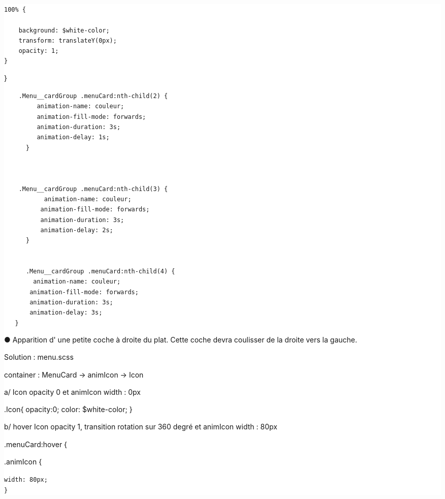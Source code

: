     100% {
 
        background: $white-color;
        transform: translateY(0px); 
        opacity: 1;
    }

}



        .Menu__cardGroup .menuCard:nth-child(2) {
             animation-name: couleur; 
             animation-fill-mode: forwards; 
             animation-duration: 3s;
             animation-delay: 1s;
          } 



        .Menu__cardGroup .menuCard:nth-child(3) {
               animation-name: couleur; 
              animation-fill-mode: forwards;
              animation-duration: 3s;
              animation-delay: 2s; 
          } 


          .Menu__cardGroup .menuCard:nth-child(4) {
            animation-name: couleur; 
           animation-fill-mode: forwards;
           animation-duration: 3s;
           animation-delay: 3s;
       }        


● Apparition d' une petite coche à droite du plat.
 Cette coche devra coulisser de la droite vers la gauche.



Solution : menu.scss



container : MenuCard → animIcon → Icon 

a/ Icon  opacity 0 et animIcon  width : 0px  

.Icon{
  opacity:0;
  color:  $white-color;
} 



b/ hover Icon  opacity 1, transition rotation sur 360 degré  et animIcon  width : 80px  

.menuCard:hover {

  .animIcon {

    width: 80px;
    }
